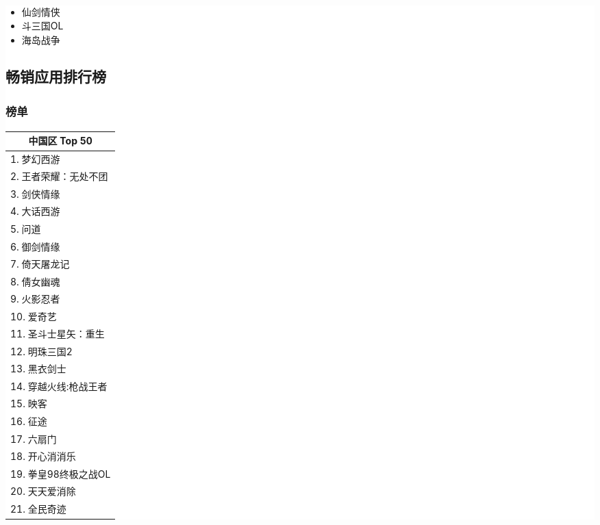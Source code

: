 - 仙剑情侠
- 斗三国OL
- 海岛战争

































## 畅销应用排行榜

### 榜单

| 中国区 Top 50 |
|---|
| 1. 梦幻西游 |
| 2. 王者荣耀：无处不团 |
| 3. 剑侠情缘  |
| 4. 大话西游 |
| 5. 问道 |
| 6. 御剑情缘 |
| 7. 倚天屠龙记 |
| 8. 倩女幽魂 |
| 9. 火影忍者 |
| 10. 爱奇艺  |
| 11. 圣斗士星矢：重生 |
| 12. 明珠三国2 |
| 13. 黑衣剑士 |
| 14. 穿越火线:枪战王者 |
| 15. 映客 |
| 16. 征途 |
| 17. 六扇门 |
| 18. 开心消消乐 |
| 19. 拳皇98终极之战OL |
| 20. 天天爱消除 |
| 21. 全民奇迹 |
